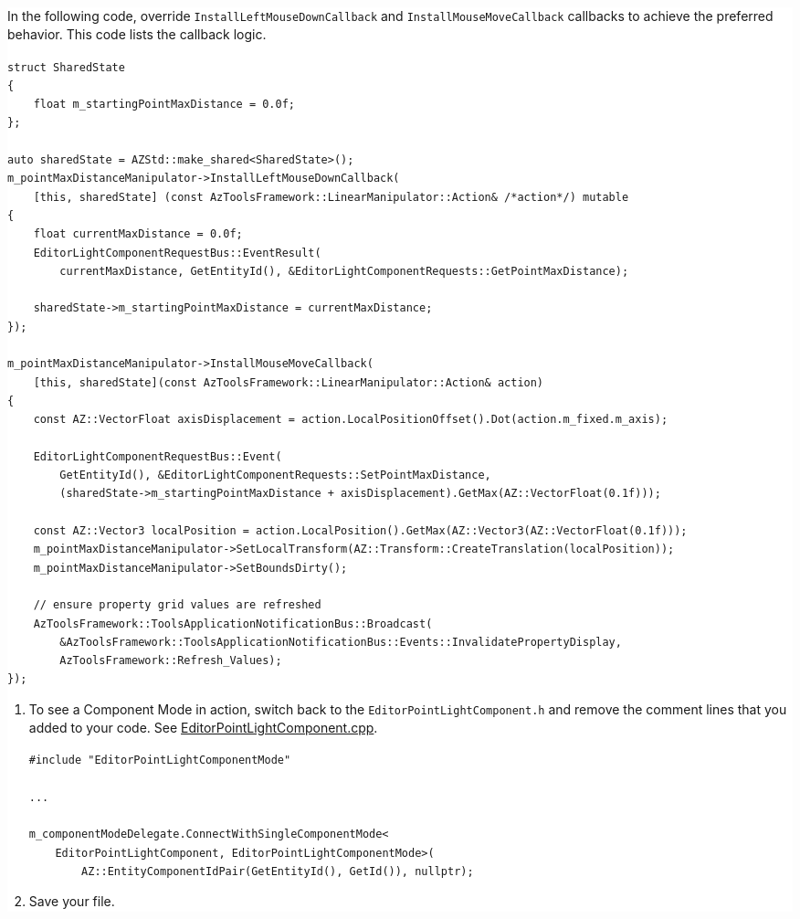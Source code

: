    In the following code, override `InstallLeftMouseDownCallback` and `InstallMouseMoveCallback` callbacks to achieve the preferred behavior\. This code lists the callback logic\.

   ```
   struct SharedState
   {
       float m_startingPointMaxDistance = 0.0f;
   };
     
   auto sharedState = AZStd::make_shared<SharedState>();
   m_pointMaxDistanceManipulator->InstallLeftMouseDownCallback(
       [this, sharedState] (const AzToolsFramework::LinearManipulator::Action& /*action*/) mutable
   {
       float currentMaxDistance = 0.0f;
       EditorLightComponentRequestBus::EventResult(
           currentMaxDistance, GetEntityId(), &EditorLightComponentRequests::GetPointMaxDistance);
     
       sharedState->m_startingPointMaxDistance = currentMaxDistance;
   });
     
   m_pointMaxDistanceManipulator->InstallMouseMoveCallback(
       [this, sharedState](const AzToolsFramework::LinearManipulator::Action& action)
   {
       const AZ::VectorFloat axisDisplacement = action.LocalPositionOffset().Dot(action.m_fixed.m_axis);
     
       EditorLightComponentRequestBus::Event(
           GetEntityId(), &EditorLightComponentRequests::SetPointMaxDistance,
           (sharedState->m_startingPointMaxDistance + axisDisplacement).GetMax(AZ::VectorFloat(0.1f)));
     
       const AZ::Vector3 localPosition = action.LocalPosition().GetMax(AZ::Vector3(AZ::VectorFloat(0.1f)));
       m_pointMaxDistanceManipulator->SetLocalTransform(AZ::Transform::CreateTranslation(localPosition));
       m_pointMaxDistanceManipulator->SetBoundsDirty();
     
       // ensure property grid values are refreshed
       AzToolsFramework::ToolsApplicationNotificationBus::Broadcast(
           &AzToolsFramework::ToolsApplicationNotificationBus::Events::InvalidatePropertyDisplay,
           AzToolsFramework::Refresh_Values);
   });
   ```

1. To see a Component Mode in action, switch back to the `EditorPointLightComponent.h` and remove the comment lines that you added to your code\. See [EditorPointLightComponent\.cpp](delegate-component-mode.md#new-component-mode-example)\.

   ```
   #include "EditorPointLightComponentMode"
   
   ...
   
   m_componentModeDelegate.ConnectWithSingleComponentMode<
       EditorPointLightComponent, EditorPointLightComponentMode>(
           AZ::EntityComponentIdPair(GetEntityId(), GetId()), nullptr);
   ```

1. Save your file\.